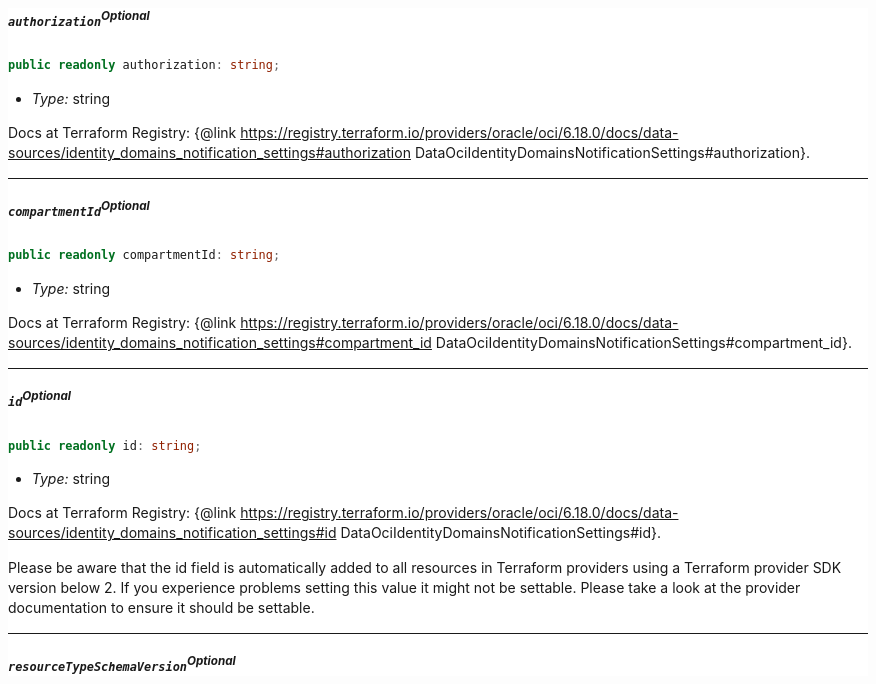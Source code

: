 
##### `authorization`<sup>Optional</sup> <a name="authorization" id="rhizo-co-terraform-provider-oci.dataOciIdentityDomainsNotificationSettings.DataOciIdentityDomainsNotificationSettingsConfig.property.authorization"></a>

```typescript
public readonly authorization: string;
```

- *Type:* string

Docs at Terraform Registry: {@link https://registry.terraform.io/providers/oracle/oci/6.18.0/docs/data-sources/identity_domains_notification_settings#authorization DataOciIdentityDomainsNotificationSettings#authorization}.

---

##### `compartmentId`<sup>Optional</sup> <a name="compartmentId" id="rhizo-co-terraform-provider-oci.dataOciIdentityDomainsNotificationSettings.DataOciIdentityDomainsNotificationSettingsConfig.property.compartmentId"></a>

```typescript
public readonly compartmentId: string;
```

- *Type:* string

Docs at Terraform Registry: {@link https://registry.terraform.io/providers/oracle/oci/6.18.0/docs/data-sources/identity_domains_notification_settings#compartment_id DataOciIdentityDomainsNotificationSettings#compartment_id}.

---

##### `id`<sup>Optional</sup> <a name="id" id="rhizo-co-terraform-provider-oci.dataOciIdentityDomainsNotificationSettings.DataOciIdentityDomainsNotificationSettingsConfig.property.id"></a>

```typescript
public readonly id: string;
```

- *Type:* string

Docs at Terraform Registry: {@link https://registry.terraform.io/providers/oracle/oci/6.18.0/docs/data-sources/identity_domains_notification_settings#id DataOciIdentityDomainsNotificationSettings#id}.

Please be aware that the id field is automatically added to all resources in Terraform providers using a Terraform provider SDK version below 2.
If you experience problems setting this value it might not be settable. Please take a look at the provider documentation to ensure it should be settable.

---

##### `resourceTypeSchemaVersion`<sup>Optional</sup> <a name="resourceTypeSchemaVersion" id="rhizo-co-terraform-provider-oci.dataOciIdentityDomainsNotificationSettings.DataOciIdentityDomainsNotificationSettingsConfig.property.resourceTypeSchemaVersion"></a>
